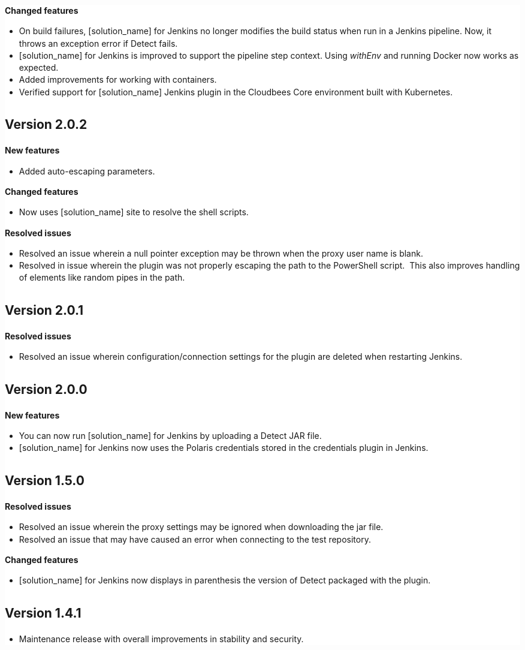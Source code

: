 **Changed features**

* On build failures, [solution_name] for Jenkins no longer modifies the build status when run in a Jenkins pipeline. Now, it throws an exception error if Detect fails.
* [solution_name] for Jenkins is improved to support the pipeline step context. Using *withEnv* and running Docker now works as expected.
* Added improvements for working with containers.
* Verified support for [solution_name] Jenkins plugin in the Cloudbees Core environment built with Kubernetes.

## **Version 2.0.2**
**New features**

* Added auto-escaping parameters.

**Changed features**

* Now uses [solution_name] site to resolve the shell scripts.

**Resolved issues**

* Resolved an issue wherein a null pointer exception may be thrown when the proxy user name is blank.
* Resolved in issue wherein the plugin was not properly escaping the path to the PowerShell script.  This also improves handling of elements like random pipes in the path.

## **Version 2.0.1**
**Resolved issues**

* Resolved an issue wherein configuration/connection settings for the plugin are deleted when restarting Jenkins.

## **Version 2.0.0**
**New features**

* You can now run [solution_name] for Jenkins by uploading a Detect JAR file.
* [solution_name] for Jenkins now uses the Polaris credentials stored in the credentials plugin in Jenkins.

## **Version 1.5.0**
**Resolved issues**

* Resolved an issue wherein the proxy settings may be ignored when downloading the jar file.
* Resolved an issue that may have caused an error when connecting to the test repository.

**Changed features**

* [solution_name] for Jenkins now displays in parenthesis the version of Detect packaged with the plugin.

## **Version 1.4.1**
* Maintenance release with overall improvements in stability and security.
